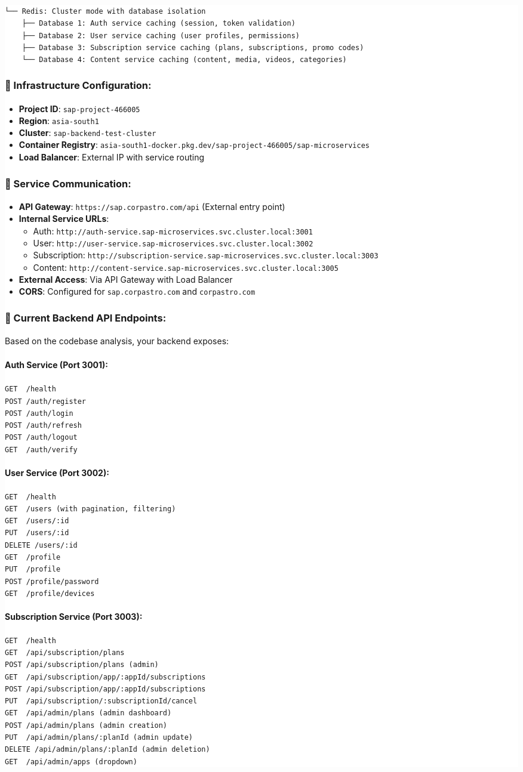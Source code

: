 ```
└── Redis: Cluster mode with database isolation
    ├── Database 1: Auth service caching (session, token validation)
    ├── Database 2: User service caching (user profiles, permissions)
    ├── Database 3: Subscription service caching (plans, subscriptions, promo codes)
    └── Database 4: Content service caching (content, media, videos, categories)
```

### 🔧 Infrastructure Configuration:
- **Project ID**: `sap-project-466005`
- **Region**: `asia-south1`
- **Cluster**: `sap-backend-test-cluster`
- **Container Registry**: `asia-south1-docker.pkg.dev/sap-project-466005/sap-microservices`
- **Load Balancer**: External IP with service routing

### 🔌 Service Communication:
- **API Gateway**: `https://sap.corpastro.com/api` (External entry point)
- **Internal Service URLs**:
  - Auth: `http://auth-service.sap-microservices.svc.cluster.local:3001`
  - User: `http://user-service.sap-microservices.svc.cluster.local:3002`
  - Subscription: `http://subscription-service.sap-microservices.svc.cluster.local:3003`
  - Content: `http://content-service.sap-microservices.svc.cluster.local:3005`
- **External Access**: Via API Gateway with Load Balancer
- **CORS**: Configured for `sap.corpastro.com` and `corpastro.com`


### 🔄 Current Backend API Endpoints:
Based on the codebase analysis, your backend exposes:

#### Auth Service (Port 3001):
```
GET  /health
POST /auth/register
POST /auth/login
POST /auth/refresh
POST /auth/logout
GET  /auth/verify
```

#### User Service (Port 3002):
```
GET  /health
GET  /users (with pagination, filtering)
GET  /users/:id
PUT  /users/:id
DELETE /users/:id
GET  /profile
PUT  /profile
POST /profile/password
GET  /profile/devices
```

#### Subscription Service (Port 3003):
```
GET  /health
GET  /api/subscription/plans
POST /api/subscription/plans (admin)
GET  /api/subscription/app/:appId/subscriptions
POST /api/subscription/app/:appId/subscriptions
PUT  /api/subscription/:subscriptionId/cancel
GET  /api/admin/plans (admin dashboard)
POST /api/admin/plans (admin creation)
PUT  /api/admin/plans/:planId (admin update)
DELETE /api/admin/plans/:planId (admin deletion)
GET  /api/admin/apps (dropdown)
```